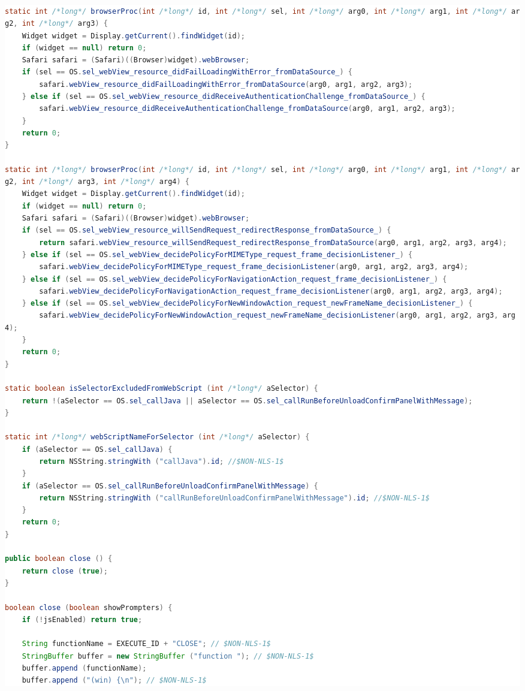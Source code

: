 ```java
static int /*long*/ browserProc(int /*long*/ id, int /*long*/ sel, int /*long*/ arg0, int /*long*/ arg1, int /*long*/ arg2, int /*long*/ arg3) {
	Widget widget = Display.getCurrent().findWidget(id);
	if (widget == null) return 0;
	Safari safari = (Safari)((Browser)widget).webBrowser;
	if (sel == OS.sel_webView_resource_didFailLoadingWithError_fromDataSource_) {
		safari.webView_resource_didFailLoadingWithError_fromDataSource(arg0, arg1, arg2, arg3);
	} else if (sel == OS.sel_webView_resource_didReceiveAuthenticationChallenge_fromDataSource_) {
		safari.webView_resource_didReceiveAuthenticationChallenge_fromDataSource(arg0, arg1, arg2, arg3);
	}
	return 0;
}

static int /*long*/ browserProc(int /*long*/ id, int /*long*/ sel, int /*long*/ arg0, int /*long*/ arg1, int /*long*/ arg2, int /*long*/ arg3, int /*long*/ arg4) {
	Widget widget = Display.getCurrent().findWidget(id);
	if (widget == null) return 0;
	Safari safari = (Safari)((Browser)widget).webBrowser;
	if (sel == OS.sel_webView_resource_willSendRequest_redirectResponse_fromDataSource_) {
		return safari.webView_resource_willSendRequest_redirectResponse_fromDataSource(arg0, arg1, arg2, arg3, arg4);
	} else if (sel == OS.sel_webView_decidePolicyForMIMEType_request_frame_decisionListener_) {
		safari.webView_decidePolicyForMIMEType_request_frame_decisionListener(arg0, arg1, arg2, arg3, arg4);
	} else if (sel == OS.sel_webView_decidePolicyForNavigationAction_request_frame_decisionListener_) {
		safari.webView_decidePolicyForNavigationAction_request_frame_decisionListener(arg0, arg1, arg2, arg3, arg4);
	} else if (sel == OS.sel_webView_decidePolicyForNewWindowAction_request_newFrameName_decisionListener_) {
		safari.webView_decidePolicyForNewWindowAction_request_newFrameName_decisionListener(arg0, arg1, arg2, arg3, arg4);
	}
	return 0;
}

static boolean isSelectorExcludedFromWebScript (int /*long*/ aSelector) {
	return !(aSelector == OS.sel_callJava || aSelector == OS.sel_callRunBeforeUnloadConfirmPanelWithMessage);
}

static int /*long*/ webScriptNameForSelector (int /*long*/ aSelector) {
	if (aSelector == OS.sel_callJava) {
		return NSString.stringWith ("callJava").id; //$NON-NLS-1$
	}
	if (aSelector == OS.sel_callRunBeforeUnloadConfirmPanelWithMessage) {
		return NSString.stringWith ("callRunBeforeUnloadConfirmPanelWithMessage").id; //$NON-NLS-1$
	}
	return 0;
}

public boolean close () {
	return close (true);
}

boolean close (boolean showPrompters) {
	if (!jsEnabled) return true;

	String functionName = EXECUTE_ID + "CLOSE"; // $NON-NLS-1$
	StringBuffer buffer = new StringBuffer ("function "); // $NON-NLS-1$
	buffer.append (functionName);
	buffer.append ("(win) {\n"); // $NON-NLS-1$
```